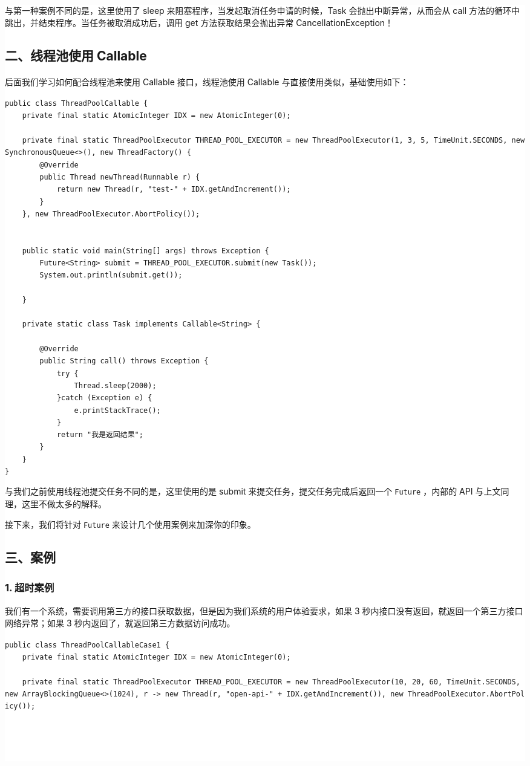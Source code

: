 <p>与第一种案例不同的是，这里使用了 sleep 来阻塞程序，当发起取消任务申请的时候，Task 会抛出中断异常，从而会从 call 方法的循环中跳出，并结束程序。当任务被取消成功后，调用 get 方法获取结果会抛出异常 CancellationException！</p>

<h2 id="二-线程池使用-callable">二、线程池使用 Callable</h2>

<p>后面我们学习如何配合线程池来使用 Callable 接口，线程池使用 Callable 与直接使用类似，基础使用如下：</p>

<pre><code class="language-java">public class ThreadPoolCallable {
    private final static AtomicInteger IDX = new AtomicInteger(0);

    private final static ThreadPoolExecutor THREAD_POOL_EXECUTOR = new ThreadPoolExecutor(1, 3, 5, TimeUnit.SECONDS, new SynchronousQueue&lt;&gt;(), new ThreadFactory() {
        @Override
        public Thread newThread(Runnable r) {
            return new Thread(r, &quot;test-&quot; + IDX.getAndIncrement());
        }
    }, new ThreadPoolExecutor.AbortPolicy());


    public static void main(String[] args) throws Exception {
        Future&lt;String&gt; submit = THREAD_POOL_EXECUTOR.submit(new Task());
        System.out.println(submit.get());

    }

    private static class Task implements Callable&lt;String&gt; {

        @Override
        public String call() throws Exception {
            try {
                Thread.sleep(2000);
            }catch (Exception e) {
                e.printStackTrace();
            }
            return &quot;我是返回结果&quot;;
        }
    }
}
</code></pre>

<p>与我们之前使用线程池提交任务不同的是，这里使用的是 submit 来提交任务，提交任务完成后返回一个 <code>Future</code> ，内部的 API 与上文同理，这里不做太多的解释。</p>

<p>接下来，我们将针对 <code>Future</code> 来设计几个使用案例来加深你的印象。</p>

<h2 id="三-案例">三、案例</h2>

<h3 id="1-超时案例">1. 超时案例</h3>

<p>我们有一个系统，需要调用第三方的接口获取数据，但是因为我们系统的用户体验要求，如果 3 秒内接口没有返回，就返回一个第三方接口网络异常；如果 3 秒内返回了，就返回第三方数据访问成功。</p>

<pre><code class="language-java">public class ThreadPoolCallableCase1 {
    private final static AtomicInteger IDX = new AtomicInteger(0);

    private final static ThreadPoolExecutor THREAD_POOL_EXECUTOR = new ThreadPoolExecutor(10, 20, 60, TimeUnit.SECONDS, new ArrayBlockingQueue&lt;&gt;(1024), r -&gt; new Thread(r, &quot;open-api-&quot; + IDX.getAndIncrement()), new ThreadPoolExecutor.AbortPolicy());

